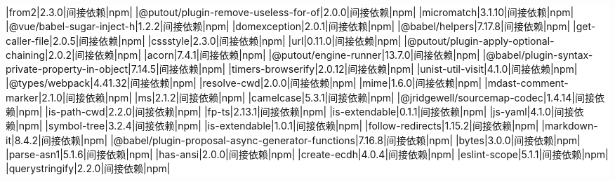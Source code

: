 |from2|2.3.0|间接依赖|npm|
|@putout/plugin-remove-useless-for-of|2.0.0|间接依赖|npm|
|micromatch|3.1.10|间接依赖|npm|
|@vue/babel-sugar-inject-h|1.2.2|间接依赖|npm|
|domexception|2.0.1|间接依赖|npm|
|@babel/helpers|7.17.8|间接依赖|npm|
|get-caller-file|2.0.5|间接依赖|npm|
|cssstyle|2.3.0|间接依赖|npm|
|url|0.11.0|间接依赖|npm|
|@putout/plugin-apply-optional-chaining|2.0.2|间接依赖|npm|
|acorn|7.4.1|间接依赖|npm|
|@putout/engine-runner|13.7.0|间接依赖|npm|
|@babel/plugin-syntax-private-property-in-object|7.14.5|间接依赖|npm|
|timers-browserify|2.0.12|间接依赖|npm|
|unist-util-visit|4.1.0|间接依赖|npm|
|@types/webpack|4.41.32|间接依赖|npm|
|resolve-cwd|2.0.0|间接依赖|npm|
|mime|1.6.0|间接依赖|npm|
|mdast-comment-marker|2.1.0|间接依赖|npm|
|ms|2.1.2|间接依赖|npm|
|camelcase|5.3.1|间接依赖|npm|
|@jridgewell/sourcemap-codec|1.4.14|间接依赖|npm|
|is-path-cwd|2.2.0|间接依赖|npm|
|fp-ts|2.13.1|间接依赖|npm|
|is-extendable|0.1.1|间接依赖|npm|
|js-yaml|4.1.0|间接依赖|npm|
|symbol-tree|3.2.4|间接依赖|npm|
|is-extendable|1.0.1|间接依赖|npm|
|follow-redirects|1.15.2|间接依赖|npm|
|markdown-it|8.4.2|间接依赖|npm|
|@babel/plugin-proposal-async-generator-functions|7.16.8|间接依赖|npm|
|bytes|3.0.0|间接依赖|npm|
|parse-asn1|5.1.6|间接依赖|npm|
|has-ansi|2.0.0|间接依赖|npm|
|create-ecdh|4.0.4|间接依赖|npm|
|eslint-scope|5.1.1|间接依赖|npm|
|querystringify|2.2.0|间接依赖|npm|